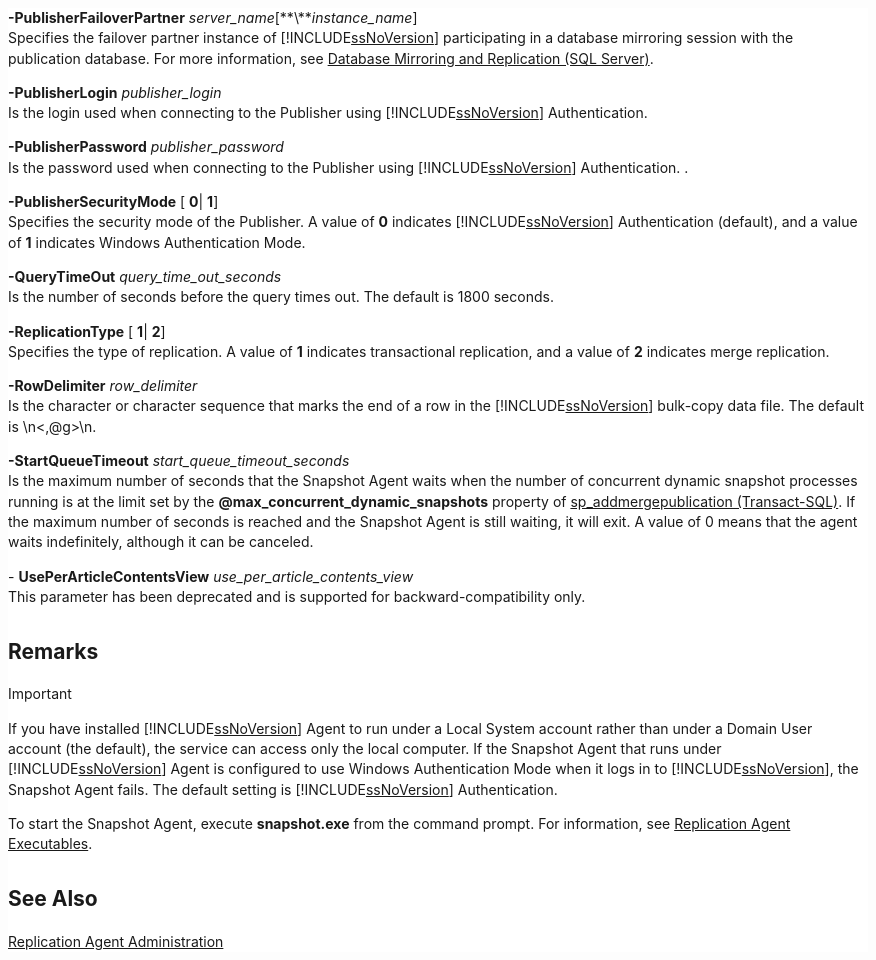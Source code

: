  **-PublisherFailoverPartner** *server_name*[**\\***instance_name*]  
 Specifies the failover partner instance of [!INCLUDE[ssNoVersion](../../../includes/ssnoversion-md.md)] participating in a database mirroring session with the publication database. For more information, see [Database Mirroring and Replication &#40;SQL Server&#41;](../../../database-engine/database-mirroring/database-mirroring-and-replication-sql-server.md).  
  
 **-PublisherLogin** *publisher_login*  
 Is the login used when connecting to the Publisher using [!INCLUDE[ssNoVersion](../../../includes/ssnoversion-md.md)] Authentication.  
  
 **-PublisherPassword**  *publisher_password*  
 Is the password used when connecting to the Publisher using [!INCLUDE[ssNoVersion](../../../includes/ssnoversion-md.md)] Authentication. .  
  
 **-PublisherSecurityMode** [ **0**| **1**]  
 Specifies the security mode of the Publisher. A value of **0** indicates [!INCLUDE[ssNoVersion](../../../includes/ssnoversion-md.md)] Authentication (default), and a value of **1** indicates Windows Authentication Mode.  
  
 **-QueryTimeOut** *query_time_out_seconds*  
 Is the number of seconds before the query times out. The default is 1800 seconds.  
  
 **-ReplicationType** [ **1**| **2**]  
 Specifies the type of replication. A value of **1** indicates transactional replication, and a value of **2** indicates merge replication.  
  
 **-RowDelimiter** *row_delimiter*  
 Is the character or character sequence that marks the end of a row in the [!INCLUDE[ssNoVersion](../../../includes/ssnoversion-md.md)] bulk-copy data file. The default is \n\<,@g>\n.  
  
 **-StartQueueTimeout** *start_queue_timeout_seconds*  
 Is the maximum number of seconds that the Snapshot Agent waits when the number of concurrent dynamic snapshot processes running is at the limit set by the **@max_concurrent_dynamic_snapshots** property of [sp_addmergepublication &#40;Transact-SQL&#41;](/sql/relational-databases/system-stored-procedures/sp-addmergepublication-transact-sql). If the maximum number of seconds is reached and the Snapshot Agent is still waiting, it will exit. A value of 0 means that the agent waits indefinitely, although it can be canceled.  
  
 \- **UsePerArticleContentsView** *use_per_article_contents_view*  
 This parameter has been deprecated and is supported for backward-compatibility only.  
  
## Remarks  
  
> [!IMPORTANT]  
>  If you have installed [!INCLUDE[ssNoVersion](../../../includes/ssnoversion-md.md)] Agent to run under a Local System account rather than under a Domain User account (the default), the service can access only the local computer. If the Snapshot Agent that runs under [!INCLUDE[ssNoVersion](../../../includes/ssnoversion-md.md)] Agent is configured to use Windows Authentication Mode when it logs in to [!INCLUDE[ssNoVersion](../../../includes/ssnoversion-md.md)], the Snapshot Agent fails. The default setting is [!INCLUDE[ssNoVersion](../../../includes/ssnoversion-md.md)] Authentication.  
  
 To start the Snapshot Agent, execute **snapshot.exe** from the command prompt. For information, see [Replication Agent Executables](../concepts/replication-agent-executables-concepts.md).  
  
## See Also  
 [Replication Agent Administration](replication-agent-administration.md)  
  
  
